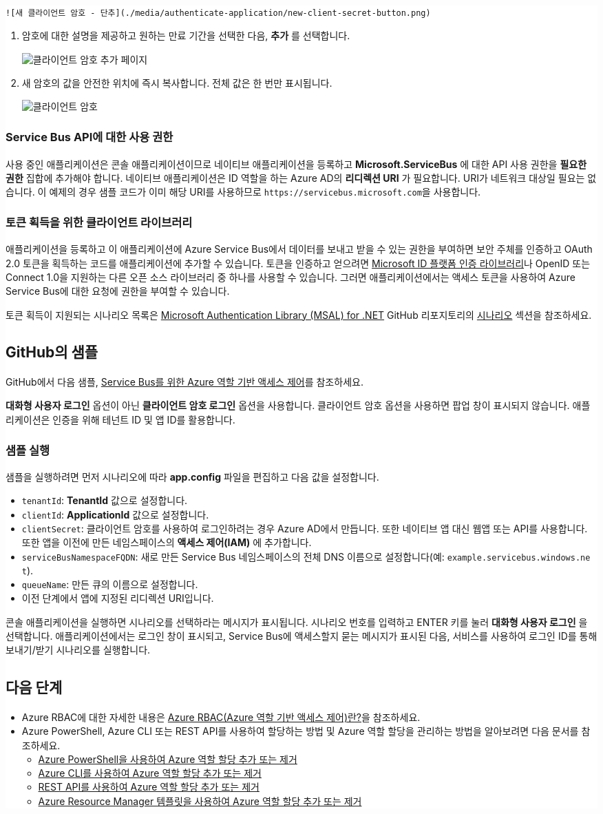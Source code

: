     ![새 클라이언트 암호 - 단추](./media/authenticate-application/new-client-secret-button.png)
1. 암호에 대한 설명을 제공하고 원하는 만료 기간을 선택한 다음, **추가** 를 선택합니다.

    ![클라이언트 암호 추가 페이지](./media/authenticate-application/add-client-secret-page.png)
1. 새 암호의 값을 안전한 위치에 즉시 복사합니다. 전체 값은 한 번만 표시됩니다.

    ![클라이언트 암호](./media/authenticate-application/client-secret.png)

### <a name="permissions-for-the-service-bus-api"></a>Service Bus API에 대한 사용 권한
사용 중인 애플리케이션은 콘솔 애플리케이션이므로 네이티브 애플리케이션을 등록하고 **Microsoft.ServiceBus** 에 대한 API 사용 권한을 **필요한 권한** 집합에 추가해야 합니다. 네이티브 애플리케이션은 ID 역할을 하는 Azure AD의 **리디렉션 URI** 가 필요합니다. URI가 네트워크 대상일 필요는 없습니다. 이 예제의 경우 샘플 코드가 이미 해당 URI를 사용하므로 `https://servicebus.microsoft.com`을 사용합니다.

### <a name="client-libraries-for-token-acquisition"></a>토큰 획득을 위한 클라이언트 라이브러리  
애플리케이션을 등록하고 이 애플리케이션에 Azure Service Bus에서 데이터를 보내고 받을 수 있는 권한을 부여하면 보안 주체를 인증하고 OAuth 2.0 토큰을 획득하는 코드를 애플리케이션에 추가할 수 있습니다. 토큰을 인증하고 얻으려면 [Microsoft ID 플랫폼 인증 라이브러리](../active-directory/develop/reference-v2-libraries.md)나 OpenID 또는 Connect 1.0을 지원하는 다른 오픈 소스 라이브러리 중 하나를 사용할 수 있습니다. 그러면 애플리케이션에서는 액세스 토큰을 사용하여 Azure Service Bus에 대한 요청에 권한을 부여할 수 있습니다.

토큰 획득이 지원되는 시나리오 목록은 [Microsoft Authentication Library (MSAL) for .NET](https://github.com/AzureAD/microsoft-authentication-library-for-dotnet) GitHub 리포지토리의 [시나리오](https://aka.ms/msal-net-scenarios) 섹션을 참조하세요.

## <a name="sample-on-github"></a>GitHub의 샘플
GitHub에서 다음 샘플, [Service Bus를 위한 Azure 역할 기반 액세스 제어](https://github.com/Azure/azure-service-bus/tree/master/samples/DotNet/Microsoft.ServiceBus.Messaging/RoleBasedAccessControl)를 참조하세요. 

**대화형 사용자 로그인** 옵션이 아닌 **클라이언트 암호 로그인** 옵션을 사용합니다. 클라이언트 암호 옵션을 사용하면 팝업 창이 표시되지 않습니다. 애플리케이션은 인증을 위해 테넌트 ID 및 앱 ID를 활용합니다. 

### <a name="run-the-sample"></a>샘플 실행

샘플을 실행하려면 먼저 시나리오에 따라 **app.config** 파일을 편집하고 다음 값을 설정합니다.

- `tenantId`: **TenantId** 값으로 설정합니다.
- `clientId`: **ApplicationId** 값으로 설정합니다.
- `clientSecret`: 클라이언트 암호를 사용하여 로그인하려는 경우 Azure AD에서 만듭니다. 또한 네이티브 앱 대신 웹앱 또는 API를 사용합니다. 또한 앱을 이전에 만든 네임스페이스의 **액세스 제어(IAM)** 에 추가합니다.
- `serviceBusNamespaceFQDN`: 새로 만든 Service Bus 네임스페이스의 전체 DNS 이름으로 설정합니다(예: `example.servicebus.windows.net`).
- `queueName`: 만든 큐의 이름으로 설정합니다.
- 이전 단계에서 앱에 지정된 리디렉션 URI입니다.

콘솔 애플리케이션을 실행하면 시나리오를 선택하라는 메시지가 표시됩니다. 시나리오 번호를 입력하고 ENTER 키를 눌러 **대화형 사용자 로그인** 을 선택합니다. 애플리케이션에서는 로그인 창이 표시되고, Service Bus에 액세스할지 묻는 메시지가 표시된 다음, 서비스를 사용하여 로그인 ID를 통해 보내기/받기 시나리오를 실행합니다.


## <a name="next-steps"></a>다음 단계
- Azure RBAC에 대한 자세한 내용은 [Azure RBAC(Azure 역할 기반 액세스 제어)란?](../role-based-access-control/overview.md)을 참조하세요.
- Azure PowerShell, Azure CLI 또는 REST API를 사용하여 할당하는 방법 및 Azure 역할 할당을 관리하는 방법을 알아보려면 다음 문서를 참조하세요.
    - [Azure PowerShell을 사용하여 Azure 역할 할당 추가 또는 제거](../role-based-access-control/role-assignments-powershell.md)  
    - [Azure CLI를 사용하여 Azure 역할 할당 추가 또는 제거](../role-based-access-control/role-assignments-cli.md)
    - [REST API를 사용하여 Azure 역할 할당 추가 또는 제거](../role-based-access-control/role-assignments-rest.md)
    - [Azure Resource Manager 템플릿을 사용하여 Azure 역할 할당 추가 또는 제거](../role-based-access-control/role-assignments-template.md)
